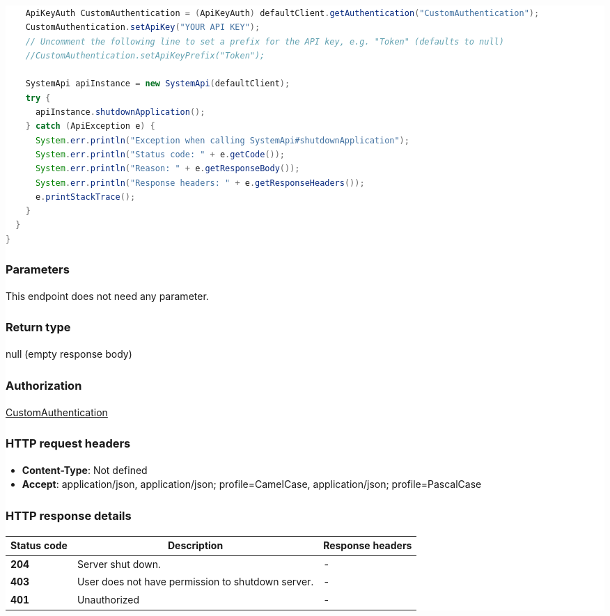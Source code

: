 ```java
    ApiKeyAuth CustomAuthentication = (ApiKeyAuth) defaultClient.getAuthentication("CustomAuthentication");
    CustomAuthentication.setApiKey("YOUR API KEY");
    // Uncomment the following line to set a prefix for the API key, e.g. "Token" (defaults to null)
    //CustomAuthentication.setApiKeyPrefix("Token");

    SystemApi apiInstance = new SystemApi(defaultClient);
    try {
      apiInstance.shutdownApplication();
    } catch (ApiException e) {
      System.err.println("Exception when calling SystemApi#shutdownApplication");
      System.err.println("Status code: " + e.getCode());
      System.err.println("Reason: " + e.getResponseBody());
      System.err.println("Response headers: " + e.getResponseHeaders());
      e.printStackTrace();
    }
  }
}
```

### Parameters
This endpoint does not need any parameter.

### Return type

null (empty response body)

### Authorization

[CustomAuthentication](../README.md#CustomAuthentication)

### HTTP request headers

 - **Content-Type**: Not defined
 - **Accept**: application/json, application/json; profile=CamelCase, application/json; profile=PascalCase

### HTTP response details
| Status code | Description | Response headers |
|-------------|-------------|------------------|
| **204** | Server shut down. |  -  |
| **403** | User does not have permission to shutdown server. |  -  |
| **401** | Unauthorized |  -  |

